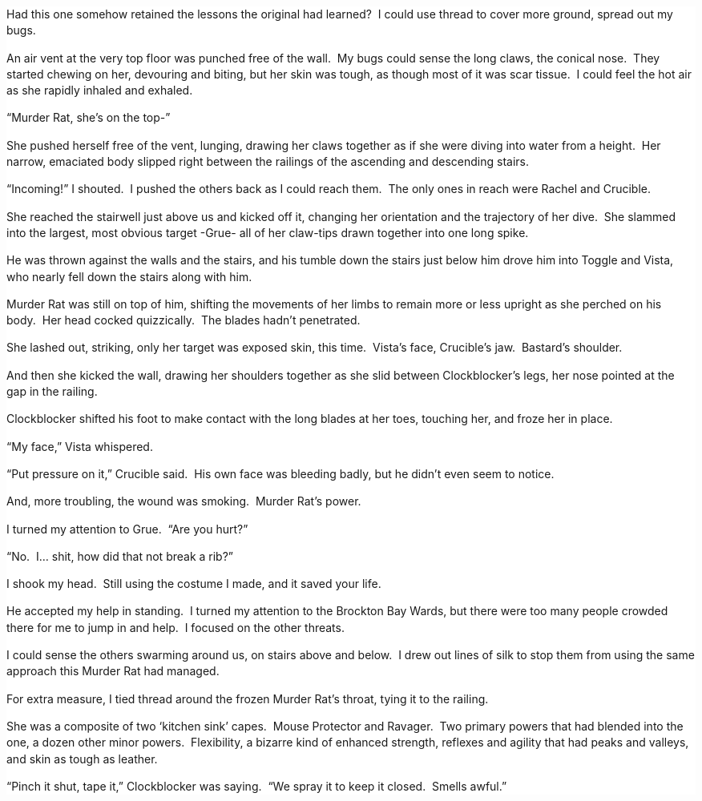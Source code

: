 Had this one somehow retained the lessons the original had learned?  I could use thread to cover more ground, spread out my bugs.

An air vent at the very top floor was punched free of the wall.  My bugs could sense the long claws, the conical nose.  They started chewing on her, devouring and biting, but her skin was tough, as though most of it was scar tissue.  I could feel the hot air as she rapidly inhaled and exhaled.

“Murder Rat, she’s on the top-”

She pushed herself free of the vent, lunging, drawing her claws together as if she were diving into water from a height.  Her narrow, emaciated body slipped right between the railings of the ascending and descending stairs.

“Incoming!” I shouted.  I pushed the others back as I could reach them.  The only ones in reach were Rachel and Crucible.

She reached the stairwell just above us and kicked off it, changing her orientation and the trajectory of her dive.  She slammed into the largest, most obvious target -Grue- all of her claw-tips drawn together into one long spike.

He was thrown against the walls and the stairs, and his tumble down the stairs just below him drove him into Toggle and Vista, who nearly fell down the stairs along with him.

Murder Rat was still on top of him, shifting the movements of her limbs to remain more or less upright as she perched on his body.  Her head cocked quizzically.  The blades hadn’t penetrated.

She lashed out, striking, only her target was exposed skin, this time.  Vista’s face, Crucible’s jaw.  Bastard’s shoulder.

And then she kicked the wall, drawing her shoulders together as she slid between Clockblocker’s legs, her nose pointed at the gap in the railing.

Clockblocker shifted his foot to make contact with the long blades at her toes, touching her, and froze her in place.

“My face,” Vista whispered.

“Put pressure on it,” Crucible said.  His own face was bleeding badly, but he didn’t even seem to notice.

And, more troubling, the wound was smoking.  Murder Rat’s power.

I turned my attention to Grue.  “Are you hurt?”

“No.  I… shit, how did that not break a rib?”

I shook my head.  Still using the costume I made, and it saved your life.

He accepted my help in standing.  I turned my attention to the Brockton Bay Wards, but there were too many people crowded there for me to jump in and help.  I focused on the other threats.

I could sense the others swarming around us, on stairs above and below.  I drew out lines of silk to stop them from using the same approach this Murder Rat had managed.

For extra measure, I tied thread around the frozen Murder Rat’s throat, tying it to the railing.

She was a composite of two ‘kitchen sink’ capes.  Mouse Protector and Ravager.  Two primary powers that had blended into the one, a dozen other minor powers.  Flexibility, a bizarre kind of enhanced strength, reflexes and agility that had peaks and valleys, and skin as tough as leather.

“Pinch it shut, tape it,” Clockblocker was saying.  “We spray it to keep it closed.  Smells awful.”
